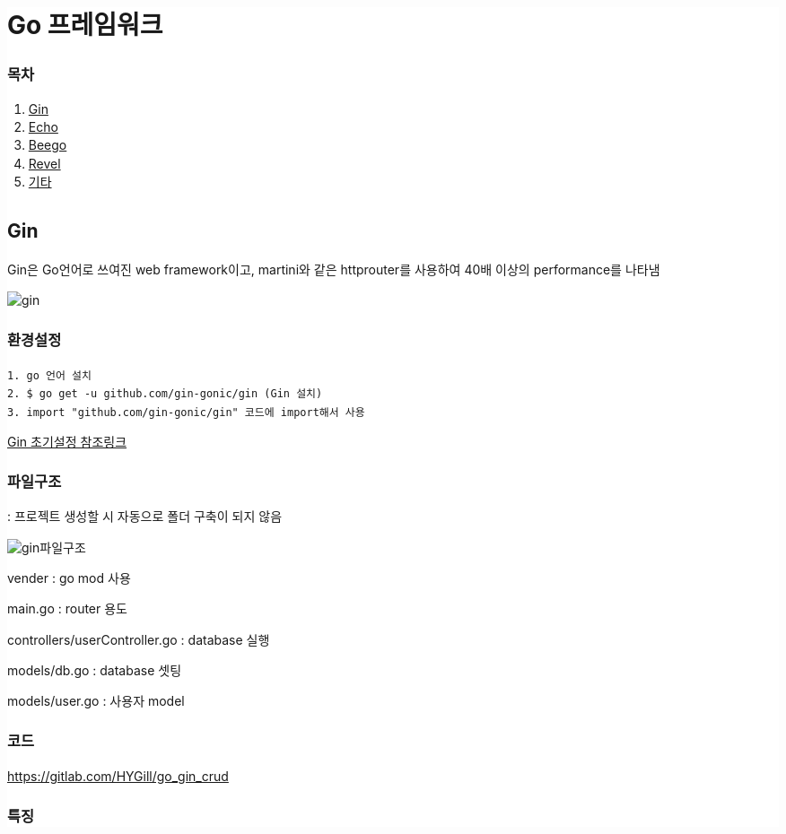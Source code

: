 # Go 프레임워크

### 목차

1. [Gin](#Gin)
2. [Echo](#Echo)
3. [Beego](#Beego)
4. [Revel](#Revel)
5. [기타](#기타)



## Gin

Gin은 Go언어로 쓰여진 web framework이고, martini와 같은 httprouter를 사용하여 40배 이상의 performance를 나타냄



![gin](https://user-images.githubusercontent.com/47243329/90867359-39c2ec80-e3d0-11ea-933f-e09f34d7570b.PNG)



### 환경설정

```
1. go 언어 설치
2. $ go get -u github.com/gin-gonic/gin (Gin 설치)
3. import "github.com/gin-gonic/gin" 코드에 import해서 사용
```

[Gin 초기설정 참조링크](https://github.com/gin-gonic/gin#installation)



### 파일구조

: 프로젝트 생성할 시 자동으로 폴더 구축이 되지 않음

![gin파일구조](https://user-images.githubusercontent.com/47243329/90867874-ffa61a80-e3d0-11ea-9263-03a34af7bcda.PNG)

vender : go mod 사용

main.go : router 용도

controllers/userController.go : database 실행

models/db.go : database 셋팅

models/user.go : 사용자 model



### 코드

https://gitlab.com/HYGill/go_gin_crud



### 특징
